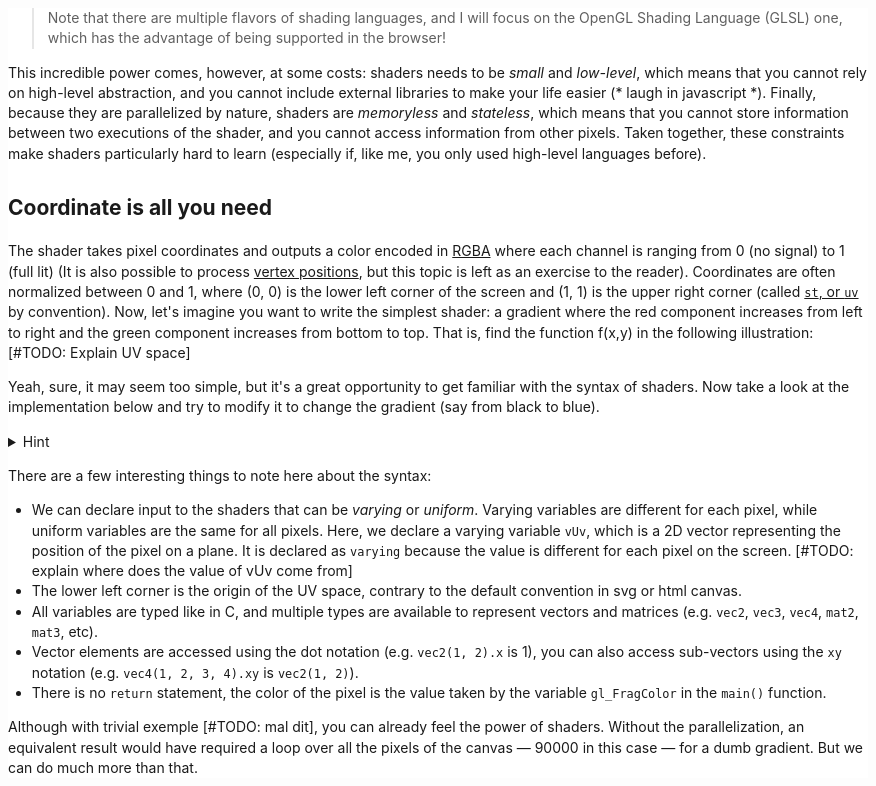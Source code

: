 > Note that there are multiple flavors of shading languages, and I will focus on the OpenGL Shading Language (GLSL) one, which has the advantage of being supported in the browser!

This incredible power comes, however, at some costs: shaders needs to be *small* and *low-level*, which means that you cannot rely on high-level abstraction, and you cannot include external libraries to make your life easier (\* laugh in javascript \*). Finally, because they are parallelized by nature, shaders are *memoryless* and *stateless*, which means that you cannot store information between two executions of the shader, and you cannot access information from other pixels. Taken together, these constraints make shaders particularly hard to learn (especially if, like me, you only used high-level languages before).

## Coordinate is all you need

The shader takes pixel coordinates and outputs a color encoded in [RGBA](#TODO) where each channel is ranging from 0 (no signal) to 1 (full lit) (It is also possible to process [vertex positions](https://shader-tutorial.dev/basics/vertex-shader/), but this topic is left as an exercise to the reader). Coordinates are often normalized between 0 and 1, where (0, 0) is the lower left corner of the screen and (1, 1) is the upper right corner (called [`st`, or `uv`](https://stackoverflow.com/questions/10568390/difference-between-uv-and-st-texture-coordinates) by convention).
Now, let's imagine you want to write the simplest shader: a gradient where the red component increases from left to right and the green component increases from bottom to top. That is, find the function f(x,y) in the following illustration:
[#TODO: Explain UV space]

<FragmentShaderSVG/>

Yeah, sure, it may seem too simple, but it's a great opportunity to get familiar with the syntax of shaders. Now take a look at the implementation below and try to modify it to change the gradient (say from black to blue).

<details><summary>Hint</summary></details>

<Shader fragmentShader={FirstFrag} vertexShader={vertexShader} editor={true} legend="A shader. Impressive?"/>

There are a few interesting things to note here about the syntax:
- We can declare input to the shaders that can be *varying* or *uniform*. Varying variables are different for each pixel, while uniform variables are the same for all pixels. Here, we declare a varying variable `vUv`, which is a 2D vector representing the position of the pixel on a plane. It is declared as `varying` because the value is different for each pixel on the screen.
[#TODO: explain where does the value of vUv come from]
- The lower left corner is the origin of the UV space, contrary to the default convention in svg or html canvas.
- All variables are typed like in C, and multiple types are available to represent vectors and matrices (e.g. `vec2`, `vec3`, `vec4`, `mat2`, `mat3`, etc).
- Vector elements are accessed using the dot notation (e.g. `vec2(1, 2).x` is 1), you can also access sub-vectors using the `xy` notation (e.g. `vec4(1, 2, 3, 4).xy` is `vec2(1, 2)`).
- There is no `return` statement, the color of the pixel is the value taken by the variable `gl_FragColor` in the `main()` function.

Although with trivial exemple [#TODO: mal dit], you can already feel the power of shaders. Without the parallelization, an equivalent result would have required a loop over all the pixels of the canvas — 90000 in this case — for a dumb gradient. But we can do much more than that.
